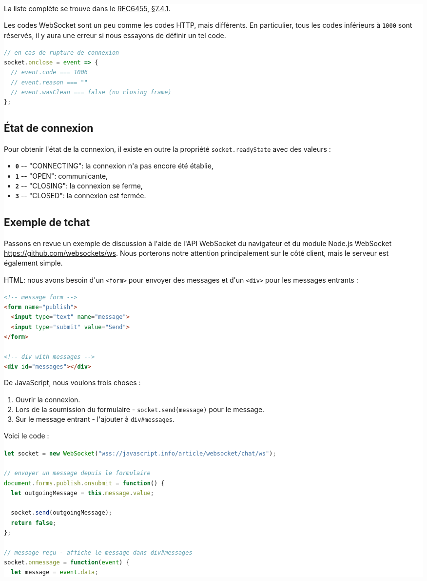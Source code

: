La liste complète se trouve dans le [RFC6455, §7.4.1](https://tools.ietf.org/html/rfc6455#section-7.4.1).

Les codes WebSocket sont un peu comme les codes HTTP, mais différents. En particulier, tous les codes inférieurs à `1000` sont réservés, il y aura une erreur si nous essayons de définir un tel code.

```js
// en cas de rupture de connexion
socket.onclose = event => {
  // event.code === 1006
  // event.reason === ""
  // event.wasClean === false (no closing frame)
};
```


## État de connexion

Pour obtenir l'état de la connexion, il existe en outre la propriété `socket.readyState` avec des valeurs :

- **`0`** -- "CONNECTING": la connexion n'a pas encore été établie,
- **`1`** -- "OPEN": communicante,
- **`2`** -- "CLOSING": la connexion se ferme,
- **`3`** -- "CLOSED": la connexion est fermée.


## Exemple de tchat

Passons en revue un exemple de discussion à l'aide de l'API WebSocket du navigateur et du module Node.js WebSocket <https://github.com/websockets/ws>. Nous porterons notre attention principalement sur le côté client, mais le serveur est également simple.

HTML: nous avons besoin d'un `<form>` pour envoyer des messages et d'un `<div>` pour les messages entrants :

```html
<!-- message form -->
<form name="publish">
  <input type="text" name="message">
  <input type="submit" value="Send">
</form>

<!-- div with messages -->
<div id="messages"></div>
```

De JavaScript, nous voulons trois choses :
1. Ouvrir la connexion.
2. Lors de la soumission du formulaire - `socket.send(message)` pour le message.
3. Sur le message entrant - l'ajouter à `div#messages`.

Voici le code :

```js
let socket = new WebSocket("wss://javascript.info/article/websocket/chat/ws");

// envoyer un message depuis le formulaire
document.forms.publish.onsubmit = function() {
  let outgoingMessage = this.message.value;

  socket.send(outgoingMessage);
  return false;
};

// message reçu - affiche le message dans div#messages
socket.onmessage = function(event) {
  let message = event.data;

```